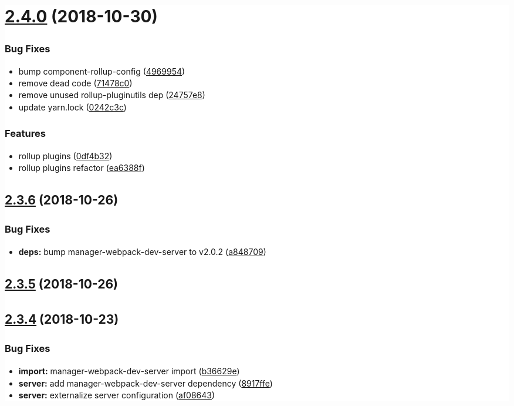 

<a name="2.4.0"></a>
# [2.4.0](https://github.com/ovh-ux/manager-webpack-config/compare/v2.3.6...v2.4.0) (2018-10-30)


### Bug Fixes

* bump component-rollup-config ([4969954](https://github.com/ovh-ux/manager-webpack-config/commit/4969954))
* remove dead code ([71478c0](https://github.com/ovh-ux/manager-webpack-config/commit/71478c0))
* remove unused rollup-pluginutils dep ([24757e8](https://github.com/ovh-ux/manager-webpack-config/commit/24757e8))
* update yarn.lock ([0242c3c](https://github.com/ovh-ux/manager-webpack-config/commit/0242c3c))


### Features

* rollup plugins ([0df4b32](https://github.com/ovh-ux/manager-webpack-config/commit/0df4b32))
* rollup plugins refactor ([ea6388f](https://github.com/ovh-ux/manager-webpack-config/commit/ea6388f))



<a name="2.3.6"></a>
## [2.3.6](https://github.com/ovh-ux/manager-webpack-config/compare/v2.3.5...v2.3.6) (2018-10-26)


### Bug Fixes

* **deps:** bump manager-webpack-dev-server to v2.0.2 ([a848709](https://github.com/ovh-ux/manager-webpack-config/commit/a848709))



<a name="2.3.5"></a>
## [2.3.5](https://github.com/ovh-ux/manager-webpack-config/compare/v2.3.4...v2.3.5) (2018-10-26)



<a name="2.3.4"></a>
## [2.3.4](https://github.com/ovh-ux/manager-webpack-config/compare/v2.3.3...v2.3.4) (2018-10-23)


### Bug Fixes

* **import:** manager-webpack-dev-server import ([b36629e](https://github.com/ovh-ux/manager-webpack-config/commit/b36629e))
* **server:** add manager-webpack-dev-server dependency ([8917ffe](https://github.com/ovh-ux/manager-webpack-config/commit/8917ffe))
* **server:** externalize server configuration ([af08643](https://github.com/ovh-ux/manager-webpack-config/commit/af08643))

